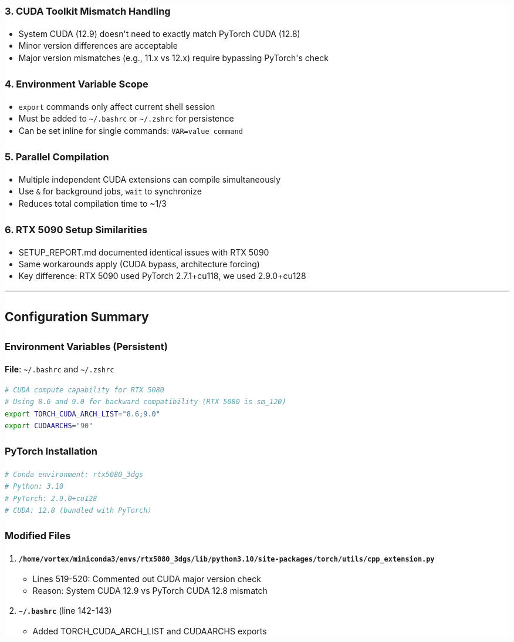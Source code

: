 ### 3. **CUDA Toolkit Mismatch Handling**
- System CUDA (12.9) doesn't need to exactly match PyTorch CUDA (12.8)
- Minor version differences are acceptable
- Major version mismatches (e.g., 11.x vs 12.x) require bypassing PyTorch's check

### 4. **Environment Variable Scope**
- `export` commands only affect current shell session
- Must be added to `~/.bashrc` or `~/.zshrc` for persistence
- Can be set inline for single commands: `VAR=value command`

### 5. **Parallel Compilation**
- Multiple independent CUDA extensions can compile simultaneously
- Use `&` for background jobs, `wait` to synchronize
- Reduces total compilation time to ~1/3

### 6. **RTX 5090 Setup Similarities**
- SETUP_REPORT.md documented identical issues with RTX 5090
- Same workarounds apply (CUDA bypass, architecture forcing)
- Key difference: RTX 5090 used PyTorch 2.7.1+cu118, we used 2.9.0+cu128

---

## Configuration Summary

### Environment Variables (Persistent)
**File**: `~/.bashrc` and `~/.zshrc`
```bash
# CUDA compute capability for RTX 5080
# Using 8.6 and 9.0 for backward compatibility (RTX 5080 is sm_120)
export TORCH_CUDA_ARCH_LIST="8.6;9.0"
export CUDAARCHS="90"
```

### PyTorch Installation
```bash
# Conda environment: rtx5080_3dgs
# Python: 3.10
# PyTorch: 2.9.0+cu128
# CUDA: 12.8 (bundled with PyTorch)
```

### Modified Files
1. **`/home/vortex/miniconda3/envs/rtx5080_3dgs/lib/python3.10/site-packages/torch/utils/cpp_extension.py`**
   - Lines 519-520: Commented out CUDA major version check
   - Reason: System CUDA 12.9 vs PyTorch CUDA 12.8 mismatch

2. **`~/.bashrc`** (line 142-143)
   - Added TORCH_CUDA_ARCH_LIST and CUDAARCHS exports
